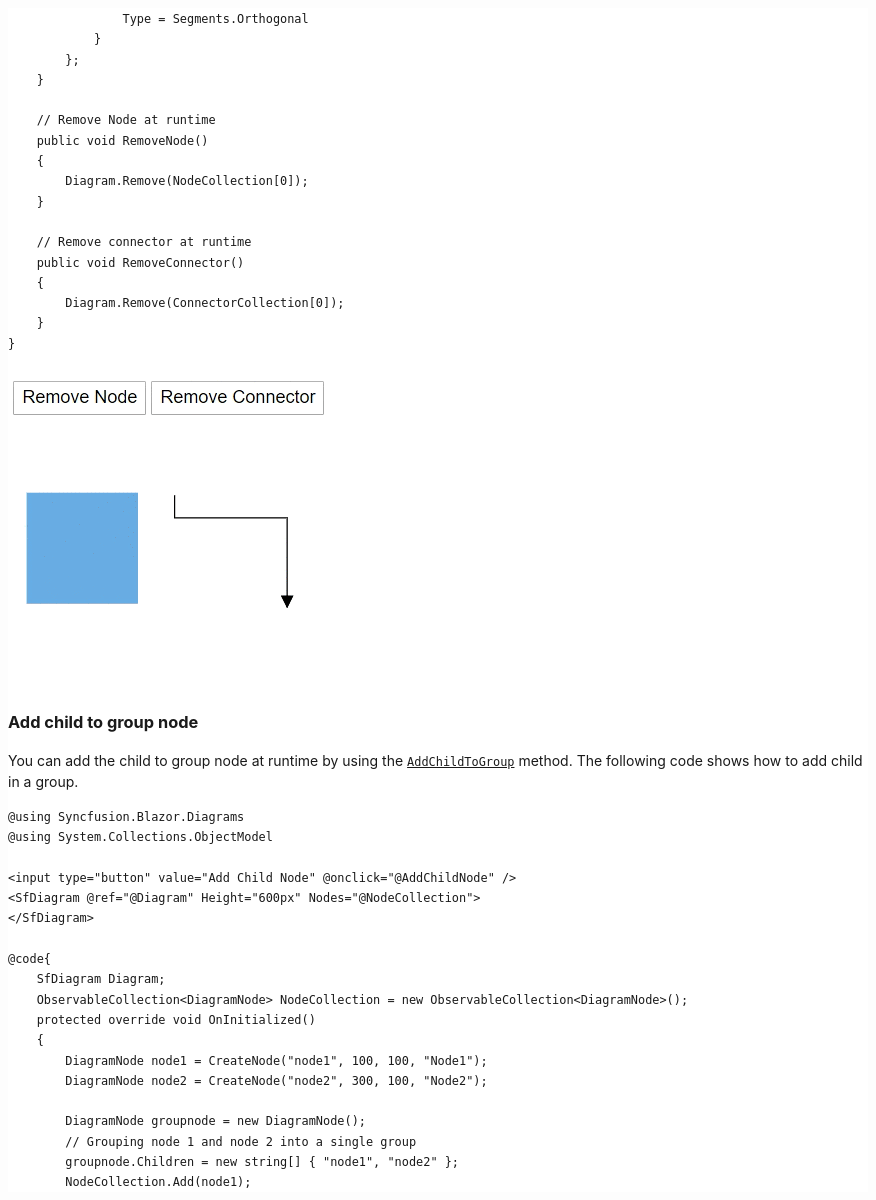 ```cshtml
                Type = Segments.Orthogonal
            }
        };
    }

    // Remove Node at runtime
    public void RemoveNode()
    {
        Diagram.Remove(NodeCollection[0]);
    }

    // Remove connector at runtime
    public void RemoveConnector()
    {
        Diagram.Remove(ConnectorCollection[0]);
    }
}
```

![Remove Objects at Rutime](images/Remove-Obj-Method.gif)

### Add child to group node

You can add the child to group node at runtime by using the [`AddChildToGroup`](https://help.syncfusion.com/cr/blazor/Syncfusion.Blazor.Diagrams.SfDiagram.html#Syncfusion_Blazor_Diagrams_SfDiagram_AddChildToGroup_Syncfusion_Blazor_Diagrams_DiagramNode_System_Object_) method. The following code shows how to add child in a group.

```cshtml
@using Syncfusion.Blazor.Diagrams
@using System.Collections.ObjectModel

<input type="button" value="Add Child Node" @onclick="@AddChildNode" />
<SfDiagram @ref="@Diagram" Height="600px" Nodes="@NodeCollection">
</SfDiagram>

@code{
    SfDiagram Diagram;
    ObservableCollection<DiagramNode> NodeCollection = new ObservableCollection<DiagramNode>();
    protected override void OnInitialized()
    {
        DiagramNode node1 = CreateNode("node1", 100, 100, "Node1");
        DiagramNode node2 = CreateNode("node2", 300, 100, "Node2");

        DiagramNode groupnode = new DiagramNode();
        // Grouping node 1 and node 2 into a single group
        groupnode.Children = new string[] { "node1", "node2" };
        NodeCollection.Add(node1);
```